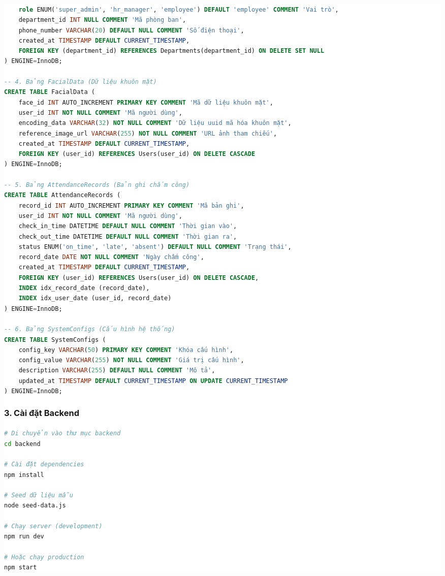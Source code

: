 ```sql
    role ENUM('super_admin', 'hr_manager', 'employee') DEFAULT 'employee' COMMENT 'Vai trò',
    department_id INT NULL COMMENT 'Mã phòng ban',
    phone_number VARCHAR(20) DEFAULT NULL COMMENT 'Số điện thoại',
    created_at TIMESTAMP DEFAULT CURRENT_TIMESTAMP,
    FOREIGN KEY (department_id) REFERENCES Departments(department_id) ON DELETE SET NULL
) ENGINE=InnoDB;

-- 4. Bảng FacialData (Dữ liệu khuôn mặt)
CREATE TABLE FacialData (
    face_id INT AUTO_INCREMENT PRIMARY KEY COMMENT 'Mã dữ liệu khuôn mặt',
    user_id INT NOT NULL COMMENT 'Mã người dùng',
    encoding_data VARCHAR(32) NOT NULL COMMENT 'Dữ liệu uuid mã hóa khuôn mặt',
    reference_image_url VARCHAR(255) NOT NULL COMMENT 'URL ảnh tham chiếu',
    created_at TIMESTAMP DEFAULT CURRENT_TIMESTAMP,
    FOREIGN KEY (user_id) REFERENCES Users(user_id) ON DELETE CASCADE
) ENGINE=InnoDB;

-- 5. Bảng AttendanceRecords (Bản ghi chấm công)
CREATE TABLE AttendanceRecords (
    record_id INT AUTO_INCREMENT PRIMARY KEY COMMENT 'Mã bản ghi',
    user_id INT NOT NULL COMMENT 'Mã người dùng',
    check_in_time DATETIME DEFAULT NULL COMMENT 'Thời gian vào',
    check_out_time DATETIME DEFAULT NULL COMMENT 'Thời gian ra',
    status ENUM('on_time', 'late', 'absent') DEFAULT NULL COMMENT 'Trạng thái',
    record_date DATE NOT NULL COMMENT 'Ngày chấm công',
    created_at TIMESTAMP DEFAULT CURRENT_TIMESTAMP,
    FOREIGN KEY (user_id) REFERENCES Users(user_id) ON DELETE CASCADE,
    INDEX idx_record_date (record_date),
    INDEX idx_user_date (user_id, record_date)
) ENGINE=InnoDB;

-- 6. Bảng SystemConfigs (Cấu hình hệ thống)
CREATE TABLE SystemConfigs (
    config_key VARCHAR(50) PRIMARY KEY COMMENT 'Khóa cấu hình',
    config_value VARCHAR(255) NOT NULL COMMENT 'Giá trị cấu hình',
    description VARCHAR(255) DEFAULT NULL COMMENT 'Mô tả',
    updated_at TIMESTAMP DEFAULT CURRENT_TIMESTAMP ON UPDATE CURRENT_TIMESTAMP
) ENGINE=InnoDB;
```

### 3. Cài đặt Backend

```bash
# Di chuyển vào thư mục backend
cd backend

# Cài đặt dependencies
npm install

# Seed dữ liệu mẫu
node seed-data.js

# Chạy server (development)
npm run dev

# Hoặc chạy production
npm start
```

